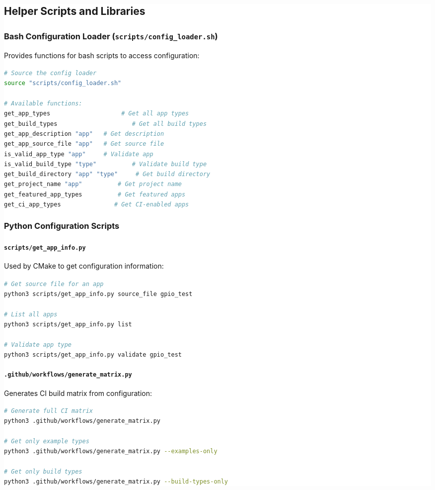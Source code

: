 ## Helper Scripts and Libraries

### Bash Configuration Loader (`scripts/config_loader.sh`)

Provides functions for bash scripts to access configuration:

```bash
# Source the config loader
source "scripts/config_loader.sh"

# Available functions:
get_app_types                    # Get all app types
get_build_types                     # Get all build types
get_app_description "app"   # Get description
get_app_source_file "app"   # Get source file
is_valid_app_type "app"     # Validate app
is_valid_build_type "type"          # Validate build type
get_build_directory "app" "type"     # Get build directory
get_project_name "app"          # Get project name
get_featured_app_types          # Get featured apps
get_ci_app_types               # Get CI-enabled apps
```

### Python Configuration Scripts

#### `scripts/get_app_info.py`
Used by CMake to get configuration information:

```bash
# Get source file for an app
python3 scripts/get_app_info.py source_file gpio_test

# List all apps
python3 scripts/get_app_info.py list

# Validate app type
python3 scripts/get_app_info.py validate gpio_test
```

#### `.github/workflows/generate_matrix.py`
Generates CI build matrix from configuration:

```bash
# Generate full CI matrix
python3 .github/workflows/generate_matrix.py

# Get only example types
python3 .github/workflows/generate_matrix.py --examples-only

# Get only build types
python3 .github/workflows/generate_matrix.py --build-types-only
```
